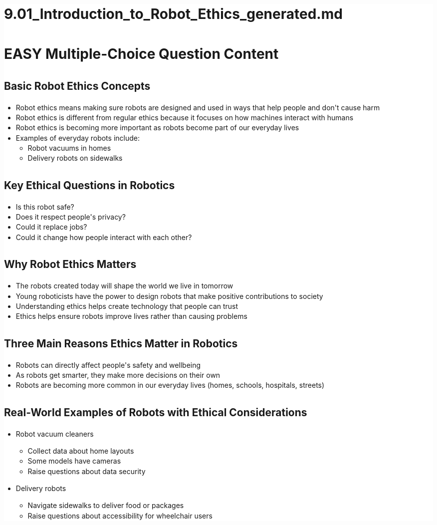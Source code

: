 

# 9.01_Introduction_to_Robot_Ethics_generated.md

# EASY Multiple-Choice Question Content

## Basic Robot Ethics Concepts

- Robot ethics means making sure robots are designed and used in ways that help people and don't cause harm
- Robot ethics is different from regular ethics because it focuses on how machines interact with humans
- Robot ethics is becoming more important as robots become part of our everyday lives
- Examples of everyday robots include:
  - Robot vacuums in homes
  - Delivery robots on sidewalks

## Key Ethical Questions in Robotics

- Is this robot safe?
- Does it respect people's privacy?
- Could it replace jobs?
- Could it change how people interact with each other?

## Why Robot Ethics Matters

- The robots created today will shape the world we live in tomorrow
- Young roboticists have the power to design robots that make positive contributions to society
- Understanding ethics helps create technology that people can trust
- Ethics helps ensure robots improve lives rather than causing problems

## Three Main Reasons Ethics Matter in Robotics

- Robots can directly affect people's safety and wellbeing
- As robots get smarter, they make more decisions on their own
- Robots are becoming more common in our everyday lives (homes, schools, hospitals, streets)

## Real-World Examples of Robots with Ethical Considerations

- Robot vacuum cleaners
  - Collect data about home layouts
  - Some models have cameras
  - Raise questions about data security

- Delivery robots
  - Navigate sidewalks to deliver food or packages
  - Raise questions about accessibility for wheelchair users
